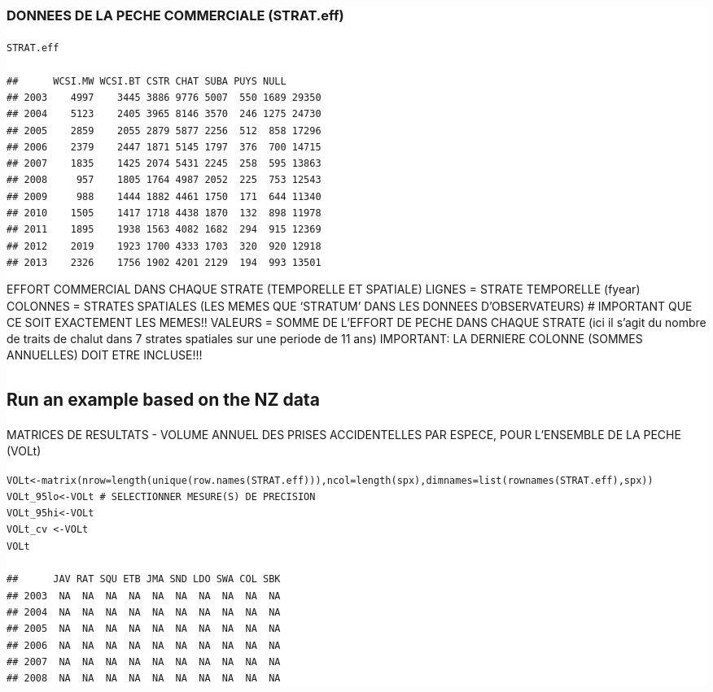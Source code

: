 ### DONNEES DE LA PECHE COMMERCIALE (STRAT.eff)

    STRAT.eff

    ##      WCSI.MW WCSI.BT CSTR CHAT SUBA PUYS NULL      
    ## 2003    4997    3445 3886 9776 5007  550 1689 29350
    ## 2004    5123    2405 3965 8146 3570  246 1275 24730
    ## 2005    2859    2055 2879 5877 2256  512  858 17296
    ## 2006    2379    2447 1871 5145 1797  376  700 14715
    ## 2007    1835    1425 2074 5431 2245  258  595 13863
    ## 2008     957    1805 1764 4987 2052  225  753 12543
    ## 2009     988    1444 1882 4461 1750  171  644 11340
    ## 2010    1505    1417 1718 4438 1870  132  898 11978
    ## 2011    1895    1938 1563 4082 1682  294  915 12369
    ## 2012    2019    1923 1700 4333 1703  320  920 12918
    ## 2013    2326    1756 1902 4201 2129  194  993 13501

EFFORT COMMERCIAL DANS CHAQUE STRATE (TEMPORELLE ET SPATIALE) LIGNES =
STRATE TEMPORELLE (fyear) COLONNES = STRATES SPATIALES (LES MEMES QUE
‘STRATUM’ DANS LES DONNEES D’OBSERVATEURS) \# IMPORTANT QUE CE SOIT
EXACTEMENT LES MEMES!! VALEURS = SOMME DE L’EFFORT DE PECHE DANS CHAQUE
STRATE (ici il s’agit du nombre de traits de chalut dans 7 strates
spatiales sur une periode de 11 ans) IMPORTANT: LA DERNIERE COLONNE
(SOMMES ANNUELLES) DOIT ETRE INCLUSE!!!

Run an example based on the NZ data
-----------------------------------

MATRICES DE RESULTATS - VOLUME ANNUEL DES PRISES ACCIDENTELLES PAR
ESPECE, POUR L’ENSEMBLE DE LA PECHE (VOLt)

    VOLt<-matrix(nrow=length(unique(row.names(STRAT.eff))),ncol=length(spx),dimnames=list(rownames(STRAT.eff),spx))
    VOLt_95lo<-VOLt # SELECTIONNER MESURE(S) DE PRECISION 
    VOLt_95hi<-VOLt
    VOLt_cv <-VOLt
    VOLt

    ##      JAV RAT SQU ETB JMA SND LDO SWA COL SBK
    ## 2003  NA  NA  NA  NA  NA  NA  NA  NA  NA  NA
    ## 2004  NA  NA  NA  NA  NA  NA  NA  NA  NA  NA
    ## 2005  NA  NA  NA  NA  NA  NA  NA  NA  NA  NA
    ## 2006  NA  NA  NA  NA  NA  NA  NA  NA  NA  NA
    ## 2007  NA  NA  NA  NA  NA  NA  NA  NA  NA  NA
    ## 2008  NA  NA  NA  NA  NA  NA  NA  NA  NA  NA
